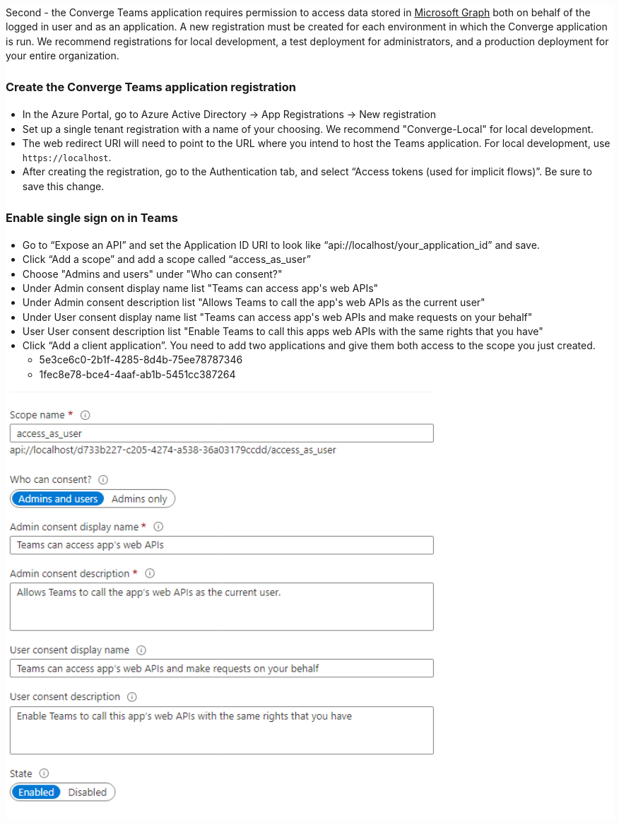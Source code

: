 Second - the Converge Teams application requires permission to access data stored in [Microsoft Graph](https://docs.microsoft.com/en-us/graph/overview) both on behalf of the logged in user and as an application. A new registration must be created for each environment in which the Converge application is run. We recommend registrations for local development, a test deployment for administrators, and a production deployment for your entire organization.

### Create the Converge Teams application registration
* In the Azure Portal, go to Azure Active Directory -> App Registrations -> New registration 
* Set up a single tenant registration with a name of your choosing. We recommend "Converge-Local" for local development.
* The web redirect URI will need to point to the URL where you intend to host the Teams application. For local development, use `https://localhost`.
* After creating the registration, go to the Authentication tab, and select “Access tokens (used for implicit flows)”. Be sure to save this change.

### Enable single sign on in Teams
* Go to “Expose an API” and set the Application ID URI to look like “api://localhost/your_application_id” and save. 
* Click “Add a scope” and add a scope called “access_as_user” 
* Choose "Admins and users" under "Who can consent?"
* Under Admin consent display name list "Teams can access app's web APIs"
* Under Admin consent description list "Allows Teams to call the app's web APIs as the current user"
* Under User consent display name list "Teams can access app's web APIs and make requests on your behalf"
* User User consent description list "Enable Teams to call this apps web APIs with the same rights that you have"
* Click “Add a client application”. You need to add two applications and give them both access to the scope you just created. 
    * 5e3ce6c0-2b1f-4285-8d4b-75ee78787346 
    * 1fec8e78-bce4-4aaf-ab1b-5451cc387264 

![Teams SSO Scope](./screenshots/add-teams-sso.png)
